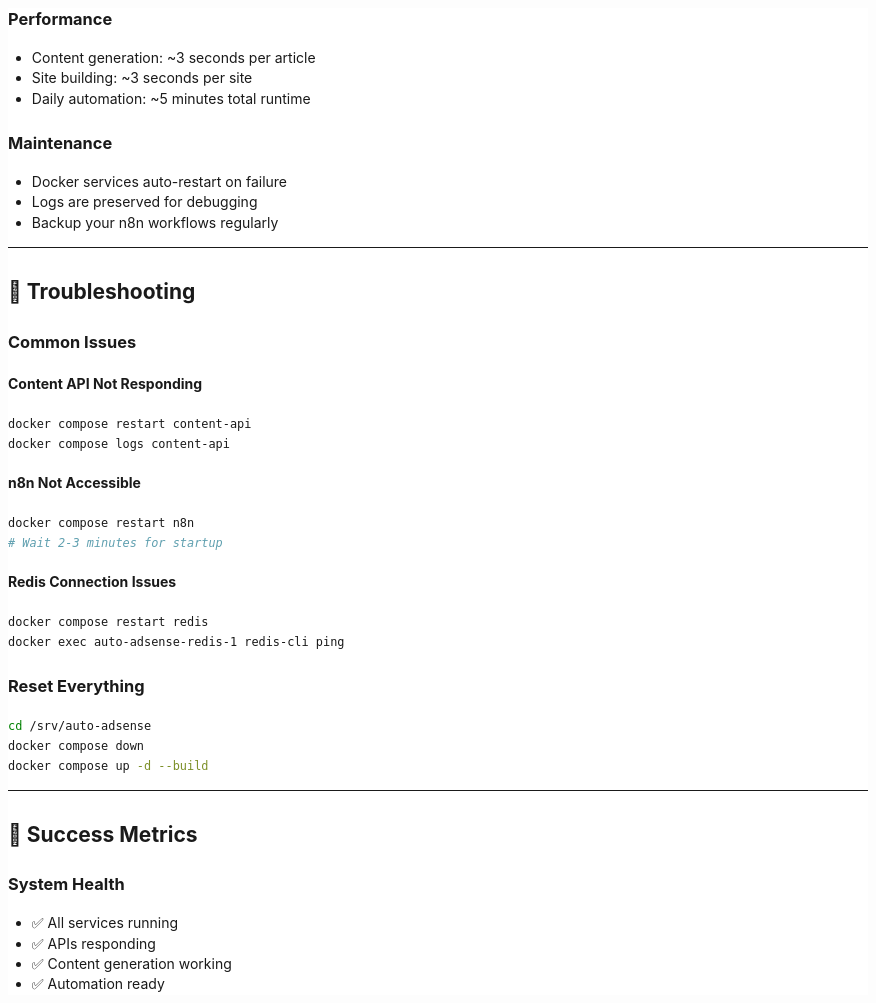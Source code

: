 ### **Performance**
- Content generation: ~3 seconds per article
- Site building: ~3 seconds per site
- Daily automation: ~5 minutes total runtime

### **Maintenance**
- Docker services auto-restart on failure
- Logs are preserved for debugging
- Backup your n8n workflows regularly

---

## 🔧 **Troubleshooting**

### **Common Issues**

#### **Content API Not Responding**
```bash
docker compose restart content-api
docker compose logs content-api
```

#### **n8n Not Accessible**
```bash
docker compose restart n8n
# Wait 2-3 minutes for startup
```

#### **Redis Connection Issues**
```bash
docker compose restart redis
docker exec auto-adsense-redis-1 redis-cli ping
```

### **Reset Everything**
```bash
cd /srv/auto-adsense
docker compose down
docker compose up -d --build
```

---

## 🎉 **Success Metrics**

### **System Health**
- ✅ All services running
- ✅ APIs responding
- ✅ Content generation working
- ✅ Automation ready
